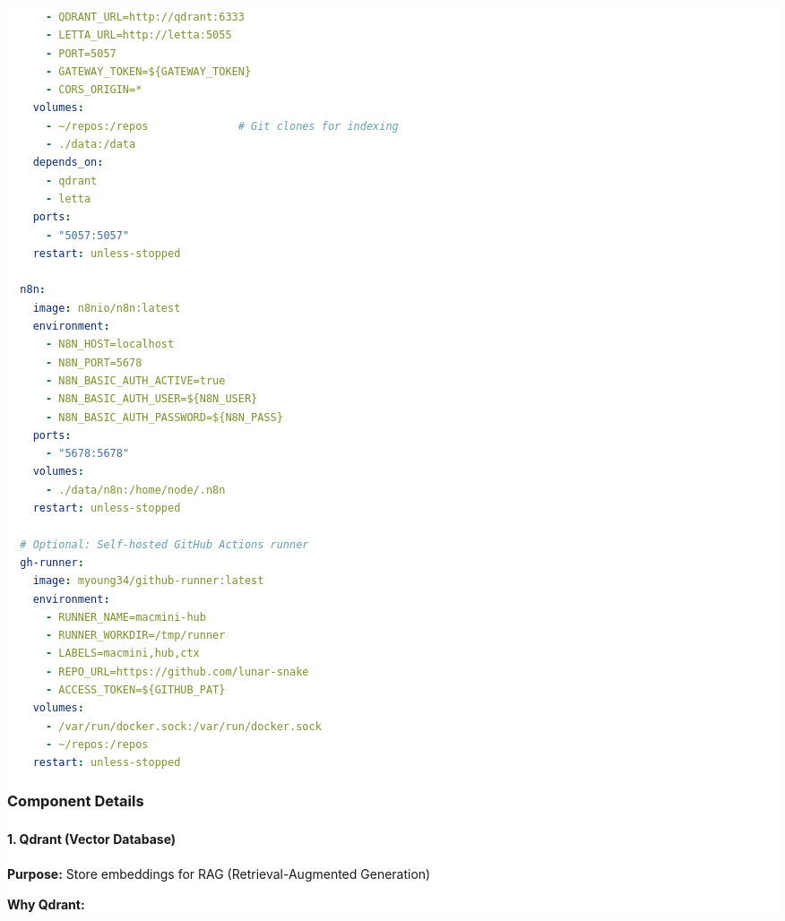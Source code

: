 ```yaml
      - QDRANT_URL=http://qdrant:6333
      - LETTA_URL=http://letta:5055
      - PORT=5057
      - GATEWAY_TOKEN=${GATEWAY_TOKEN}
      - CORS_ORIGIN=*
    volumes:
      - ~/repos:/repos              # Git clones for indexing
      - ./data:/data
    depends_on:
      - qdrant
      - letta
    ports:
      - "5057:5057"
    restart: unless-stopped

  n8n:
    image: n8nio/n8n:latest
    environment:
      - N8N_HOST=localhost
      - N8N_PORT=5678
      - N8N_BASIC_AUTH_ACTIVE=true
      - N8N_BASIC_AUTH_USER=${N8N_USER}
      - N8N_BASIC_AUTH_PASSWORD=${N8N_PASS}
    ports:
      - "5678:5678"
    volumes:
      - ./data/n8n:/home/node/.n8n
    restart: unless-stopped

  # Optional: Self-hosted GitHub Actions runner
  gh-runner:
    image: myoung34/github-runner:latest
    environment:
      - RUNNER_NAME=macmini-hub
      - RUNNER_WORKDIR=/tmp/runner
      - LABELS=macmini,hub,ctx
      - REPO_URL=https://github.com/lunar-snake
      - ACCESS_TOKEN=${GITHUB_PAT}
    volumes:
      - /var/run/docker.sock:/var/run/docker.sock
      - ~/repos:/repos
    restart: unless-stopped
```

### Component Details

#### 1. Qdrant (Vector Database)

**Purpose:** Store embeddings for RAG (Retrieval-Augmented Generation)

**Why Qdrant:**
